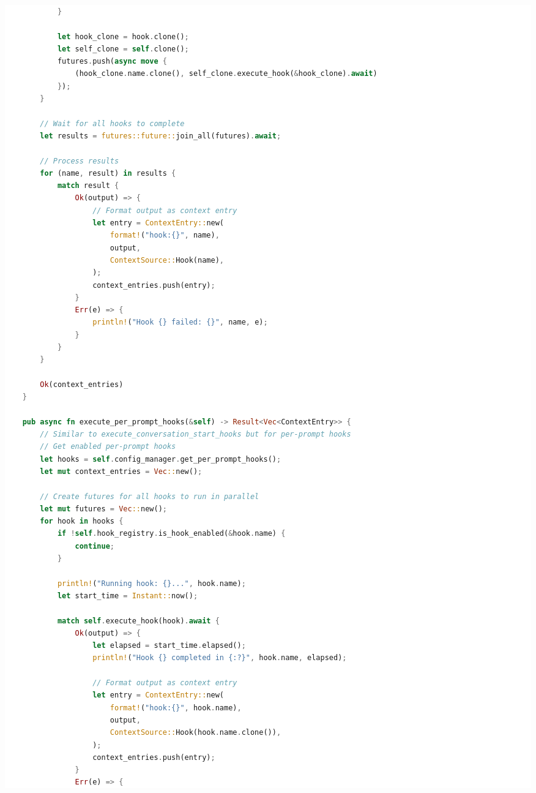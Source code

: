 ```rust
            }
            
            let hook_clone = hook.clone();
            let self_clone = self.clone();
            futures.push(async move {
                (hook_clone.name.clone(), self_clone.execute_hook(&hook_clone).await)
            });
        }
        
        // Wait for all hooks to complete
        let results = futures::future::join_all(futures).await;
        
        // Process results
        for (name, result) in results {
            match result {
                Ok(output) => {
                    // Format output as context entry
                    let entry = ContextEntry::new(
                        format!("hook:{}", name),
                        output,
                        ContextSource::Hook(name),
                    );
                    context_entries.push(entry);
                }
                Err(e) => {
                    println!("Hook {} failed: {}", name, e);
                }
            }
        }
        
        Ok(context_entries)
    }
    
    pub async fn execute_per_prompt_hooks(&self) -> Result<Vec<ContextEntry>> {
        // Similar to execute_conversation_start_hooks but for per-prompt hooks
        // Get enabled per-prompt hooks
        let hooks = self.config_manager.get_per_prompt_hooks();
        let mut context_entries = Vec::new();
        
        // Create futures for all hooks to run in parallel
        let mut futures = Vec::new();
        for hook in hooks {
            if !self.hook_registry.is_hook_enabled(&hook.name) {
                continue;
            }
            
            println!("Running hook: {}...", hook.name);
            let start_time = Instant::now();
            
            match self.execute_hook(hook).await {
                Ok(output) => {
                    let elapsed = start_time.elapsed();
                    println!("Hook {} completed in {:?}", hook.name, elapsed);
                    
                    // Format output as context entry
                    let entry = ContextEntry::new(
                        format!("hook:{}", hook.name),
                        output,
                        ContextSource::Hook(hook.name.clone()),
                    );
                    context_entries.push(entry);
                }
                Err(e) => {
```